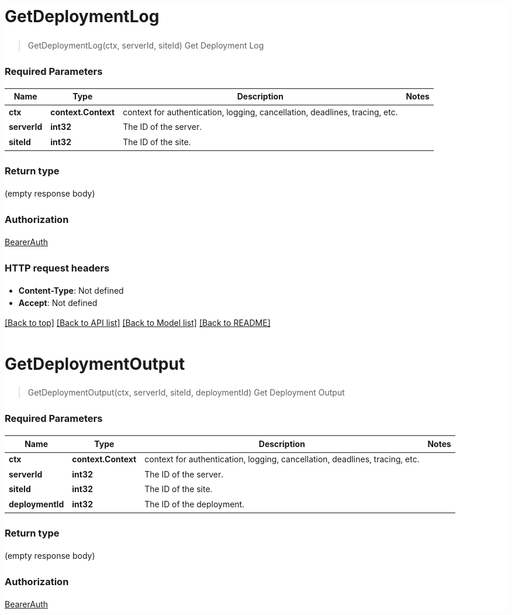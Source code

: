 # **GetDeploymentLog**
> GetDeploymentLog(ctx, serverId, siteId)
Get Deployment Log

### Required Parameters

Name | Type | Description  | Notes
------------- | ------------- | ------------- | -------------
 **ctx** | **context.Context** | context for authentication, logging, cancellation, deadlines, tracing, etc.
  **serverId** | **int32**| The ID of the server. | 
  **siteId** | **int32**| The ID of the site. | 

### Return type

 (empty response body)

### Authorization

[BearerAuth](../README.md#BearerAuth)

### HTTP request headers

 - **Content-Type**: Not defined
 - **Accept**: Not defined

[[Back to top]](#) [[Back to API list]](../README.md#documentation-for-api-endpoints) [[Back to Model list]](../README.md#documentation-for-models) [[Back to README]](../README.md)

# **GetDeploymentOutput**
> GetDeploymentOutput(ctx, serverId, siteId, deploymentId)
Get Deployment Output

### Required Parameters

Name | Type | Description  | Notes
------------- | ------------- | ------------- | -------------
 **ctx** | **context.Context** | context for authentication, logging, cancellation, deadlines, tracing, etc.
  **serverId** | **int32**| The ID of the server. | 
  **siteId** | **int32**| The ID of the site. | 
  **deploymentId** | **int32**| The ID of the deployment. | 

### Return type

 (empty response body)

### Authorization

[BearerAuth](../README.md#BearerAuth)
